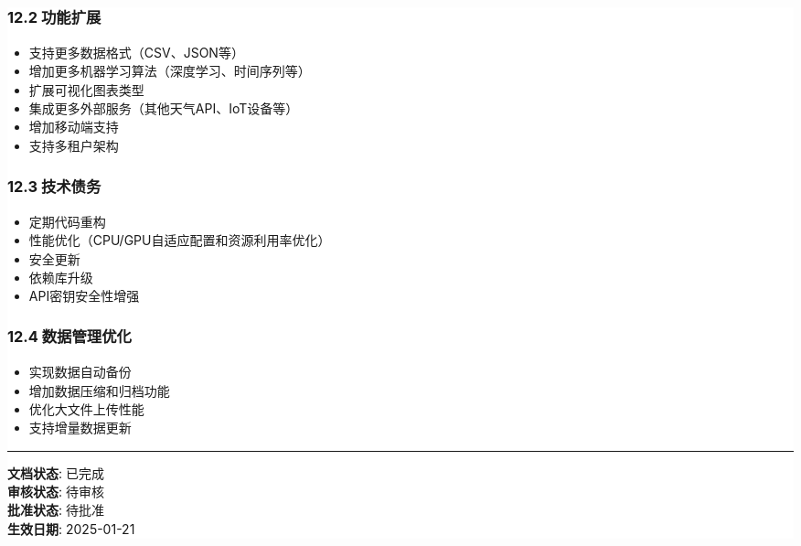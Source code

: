 ### 12.2 功能扩展
- 支持更多数据格式（CSV、JSON等）
- 增加更多机器学习算法（深度学习、时间序列等）
- 扩展可视化图表类型
- 集成更多外部服务（其他天气API、IoT设备等）
- 增加移动端支持
- 支持多租户架构

### 12.3 技术债务
- 定期代码重构
- 性能优化（CPU/GPU自适应配置和资源利用率优化）
- 安全更新
- 依赖库升级
- API密钥安全性增强

### 12.4 数据管理优化
- 实现数据自动备份
- 增加数据压缩和归档功能
- 优化大文件上传性能
- 支持增量数据更新

---

**文档状态**: 已完成  
**审核状态**: 待审核  
**批准状态**: 待批准  
**生效日期**: 2025-01-21